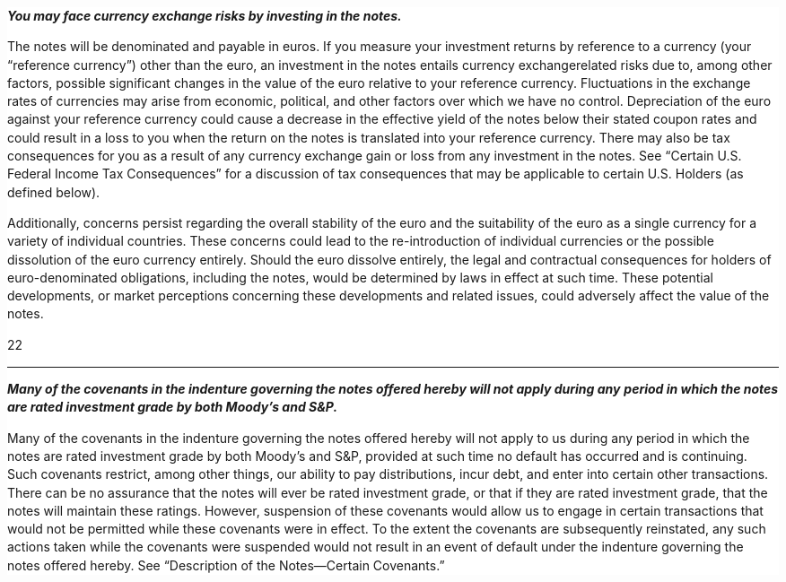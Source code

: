 **_You may face currency exchange risks by investing in the notes._**

The notes will be denominated and payable in euros. If you measure your investment returns by reference to
a currency (your “reference currency”) other than the euro, an investment in the notes entails currency exchangerelated risks due to, among other factors, possible significant changes in the value of the euro relative to your
reference currency. Fluctuations in the exchange rates of currencies may arise from economic, political, and other
factors over which we have no control. Depreciation of the euro against your reference currency could cause a
decrease in the effective yield of the notes below their stated coupon rates and could result in a loss to you when
the return on the notes is translated into your reference currency. There may also be tax consequences for you as
a result of any currency exchange gain or loss from any investment in the notes. See “Certain U.S. Federal
Income Tax Consequences” for a discussion of tax consequences that may be applicable to certain U.S. Holders
(as defined below).

Additionally, concerns persist regarding the overall stability of the euro and the suitability of the euro as a
single currency for a variety of individual countries. These concerns could lead to the re-introduction of
individual currencies or the possible dissolution of the euro currency entirely. Should the euro dissolve entirely,
the legal and contractual consequences for holders of euro-denominated obligations, including the notes, would
be determined by laws in effect at such time. These potential developments, or market perceptions concerning
these developments and related issues, could adversely affect the value of the notes.

22


-----

**_Many of the covenants in the indenture governing the notes offered hereby will not apply during any_**
**_period in which the notes are rated investment grade by both Moody’s and S&P._**

Many of the covenants in the indenture governing the notes offered hereby will not apply to us during any
period in which the notes are rated investment grade by both Moody’s and S&P, provided at such time no default
has occurred and is continuing. Such covenants restrict, among other things, our ability to pay distributions, incur
debt, and enter into certain other transactions. There can be no assurance that the notes will ever be rated
investment grade, or that if they are rated investment grade, that the notes will maintain these ratings. However,
suspension of these covenants would allow us to engage in certain transactions that would not be permitted while
these covenants were in effect. To the extent the covenants are subsequently reinstated, any such actions taken
while the covenants were suspended would not result in an event of default under the indenture governing the
notes offered hereby. See “Description of the Notes—Certain Covenants.”
